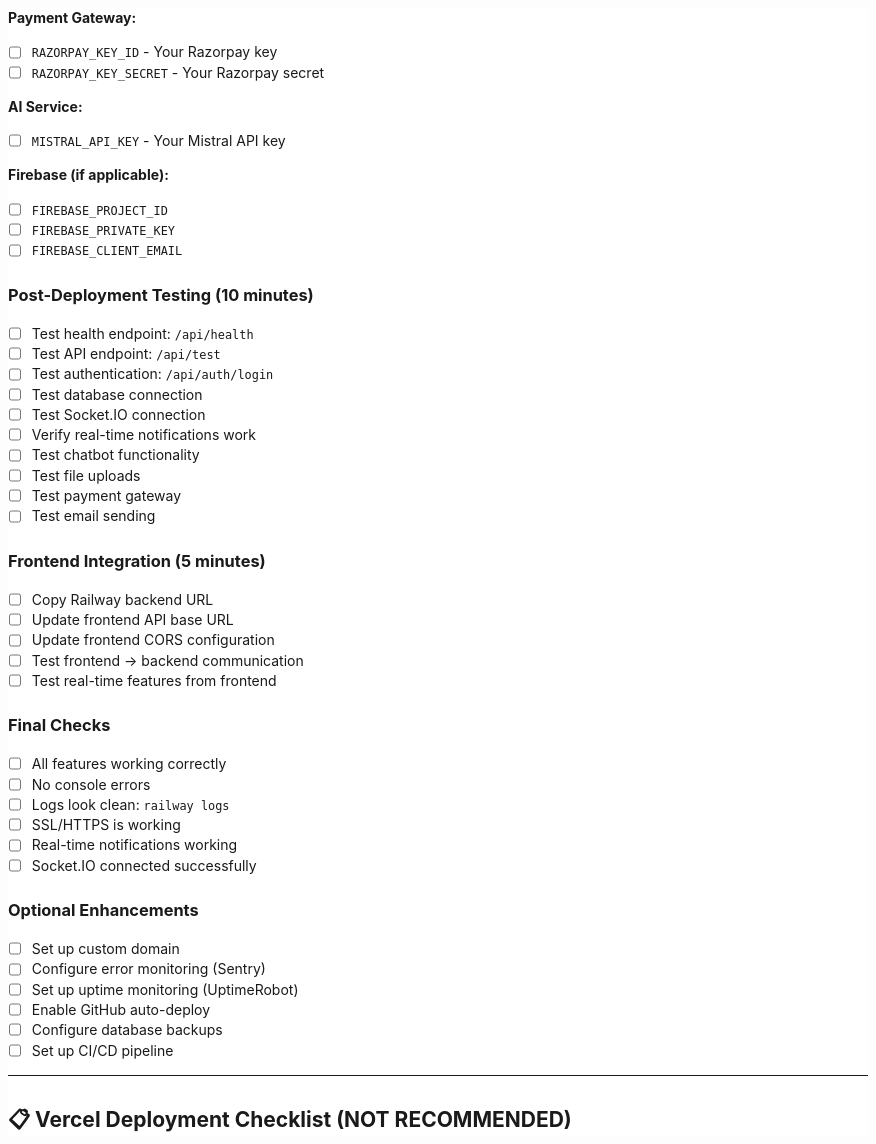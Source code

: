 **Payment Gateway:**
- [ ] `RAZORPAY_KEY_ID` - Your Razorpay key
- [ ] `RAZORPAY_KEY_SECRET` - Your Razorpay secret

**AI Service:**
- [ ] `MISTRAL_API_KEY` - Your Mistral API key

**Firebase (if applicable):**
- [ ] `FIREBASE_PROJECT_ID`
- [ ] `FIREBASE_PRIVATE_KEY`
- [ ] `FIREBASE_CLIENT_EMAIL`

### Post-Deployment Testing (10 minutes)
- [ ] Test health endpoint: `/api/health`
- [ ] Test API endpoint: `/api/test`
- [ ] Test authentication: `/api/auth/login`
- [ ] Test database connection
- [ ] Test Socket.IO connection
- [ ] Verify real-time notifications work
- [ ] Test chatbot functionality
- [ ] Test file uploads
- [ ] Test payment gateway
- [ ] Test email sending

### Frontend Integration (5 minutes)
- [ ] Copy Railway backend URL
- [ ] Update frontend API base URL
- [ ] Update frontend CORS configuration
- [ ] Test frontend → backend communication
- [ ] Test real-time features from frontend

### Final Checks
- [ ] All features working correctly
- [ ] No console errors
- [ ] Logs look clean: `railway logs`
- [ ] SSL/HTTPS is working
- [ ] Real-time notifications working
- [ ] Socket.IO connected successfully

### Optional Enhancements
- [ ] Set up custom domain
- [ ] Configure error monitoring (Sentry)
- [ ] Set up uptime monitoring (UptimeRobot)
- [ ] Enable GitHub auto-deploy
- [ ] Configure database backups
- [ ] Set up CI/CD pipeline

---

## 📋 Vercel Deployment Checklist (NOT RECOMMENDED)
